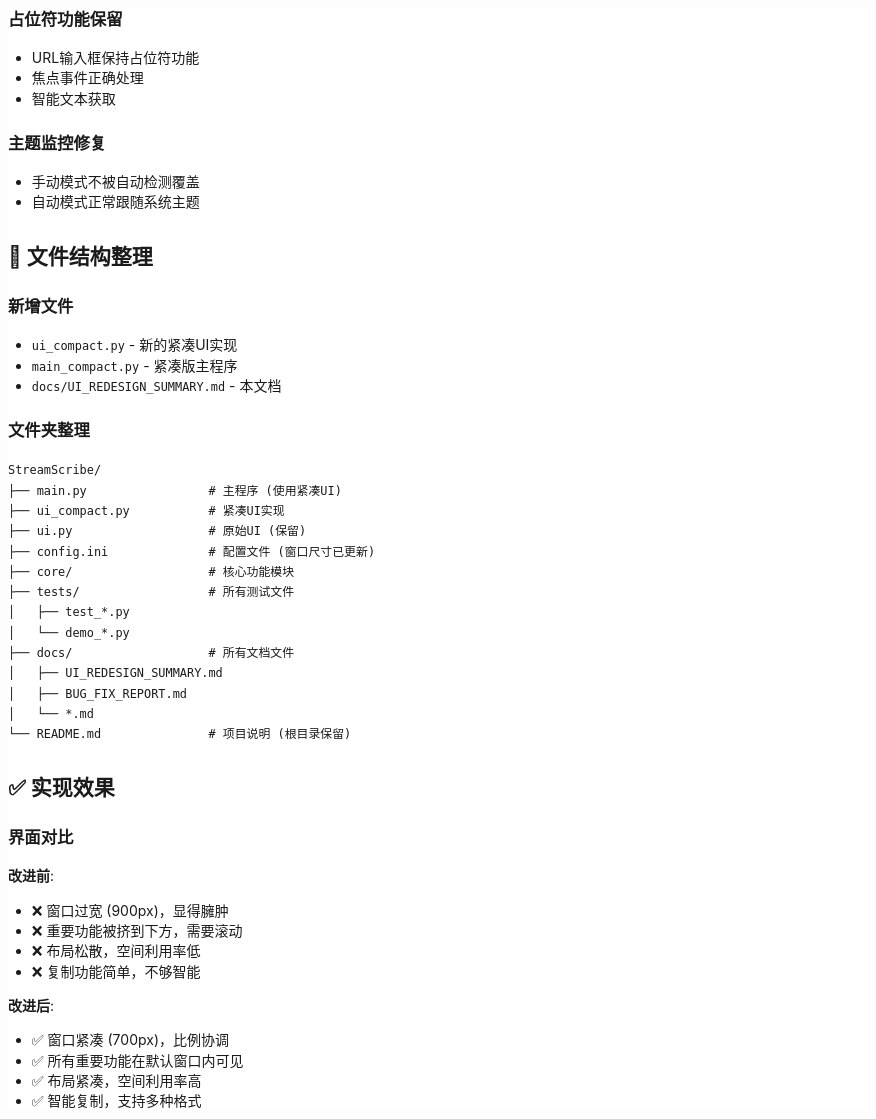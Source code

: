 ### 占位符功能保留
- URL输入框保持占位符功能
- 焦点事件正确处理
- 智能文本获取

### 主题监控修复
- 手动模式不被自动检测覆盖
- 自动模式正常跟随系统主题

## 📁 文件结构整理

### 新增文件
- `ui_compact.py` - 新的紧凑UI实现
- `main_compact.py` - 紧凑版主程序
- `docs/UI_REDESIGN_SUMMARY.md` - 本文档

### 文件夹整理
```
StreamScribe/
├── main.py                 # 主程序 (使用紧凑UI)
├── ui_compact.py           # 紧凑UI实现
├── ui.py                   # 原始UI (保留)
├── config.ini              # 配置文件 (窗口尺寸已更新)
├── core/                   # 核心功能模块
├── tests/                  # 所有测试文件
│   ├── test_*.py
│   └── demo_*.py
├── docs/                   # 所有文档文件
│   ├── UI_REDESIGN_SUMMARY.md
│   ├── BUG_FIX_REPORT.md
│   └── *.md
└── README.md               # 项目说明 (根目录保留)
```

## ✅ 实现效果

### 界面对比
**改进前**:
- ❌ 窗口过宽 (900px)，显得臃肿
- ❌ 重要功能被挤到下方，需要滚动
- ❌ 布局松散，空间利用率低
- ❌ 复制功能简单，不够智能

**改进后**:
- ✅ 窗口紧凑 (700px)，比例协调
- ✅ 所有重要功能在默认窗口内可见
- ✅ 布局紧凑，空间利用率高
- ✅ 智能复制，支持多种格式
